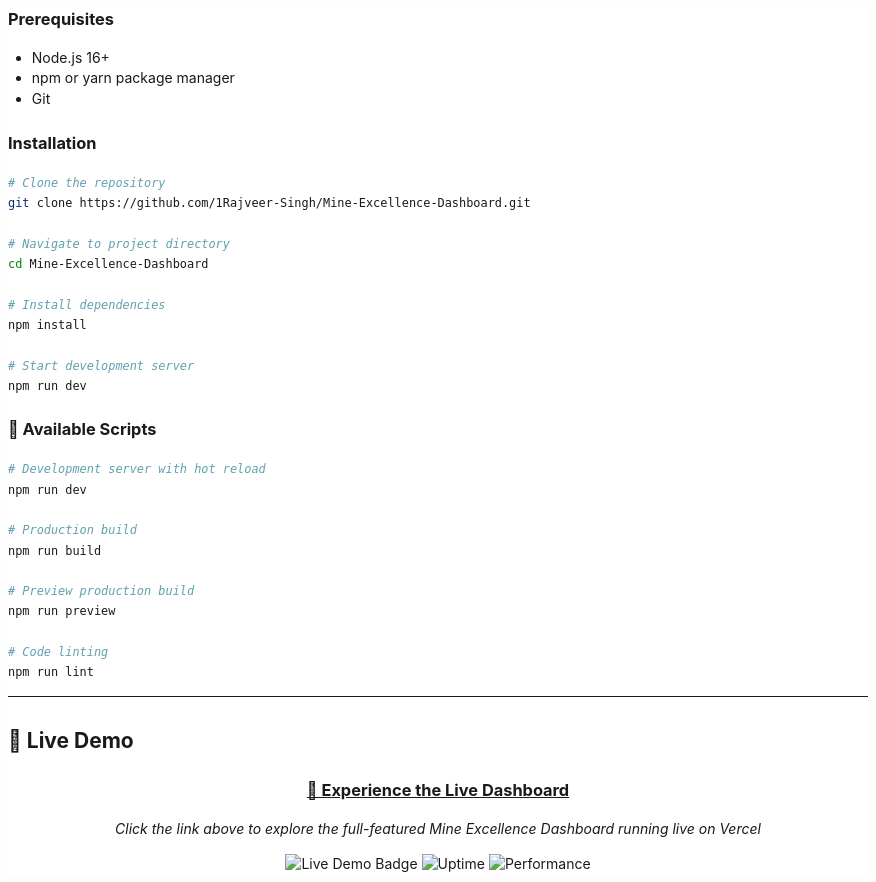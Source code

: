 ### Prerequisites
- Node.js 16+ 
- npm or yarn package manager
- Git

### Installation

```bash
# Clone the repository
git clone https://github.com/1Rajveer-Singh/Mine-Excellence-Dashboard.git

# Navigate to project directory
cd Mine-Excellence-Dashboard

# Install dependencies
npm install

# Start development server
npm run dev
```

### 🎯 Available Scripts

```bash
# Development server with hot reload
npm run dev

# Production build
npm run build

# Preview production build
npm run preview

# Code linting
npm run lint
```

---

## 🌟 Live Demo

<div align="center">

### **[🚀 Experience the Live Dashboard](https://mine-excellence-dashboard.vercel.app/)**

*Click the link above to explore the full-featured Mine Excellence Dashboard running live on Vercel*

![Live Demo Badge](https://img.shields.io/badge/Status-Live%20%26%20Running-success?style=for-the-badge&logo=vercel)
![Uptime](https://img.shields.io/badge/Uptime-99.9%25-brightgreen?style=for-the-badge)
![Performance](https://img.shields.io/badge/Performance-Optimized-blue?style=for-the-badge)
